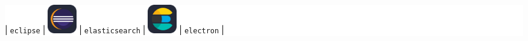 | `eclipse` | <img src="./lambda/icons/Eclipse-Dark.svg" width="48"> | `elasticsearch` | <img src="./lambda/icons/Elasticsearch-Dark.svg" width="48"> | `electron` |